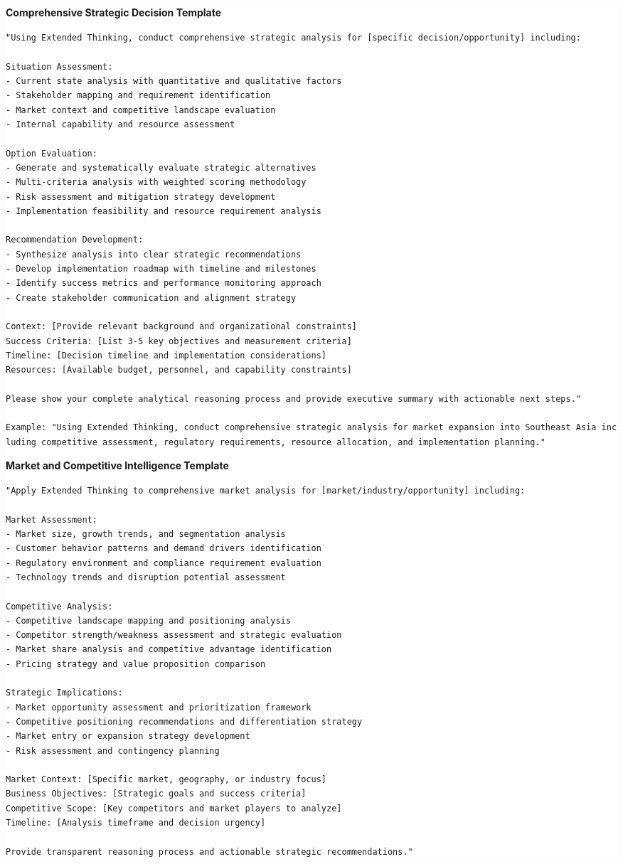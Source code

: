 **Comprehensive Strategic Decision Template**
```
"Using Extended Thinking, conduct comprehensive strategic analysis for [specific decision/opportunity] including:

Situation Assessment:
- Current state analysis with quantitative and qualitative factors
- Stakeholder mapping and requirement identification  
- Market context and competitive landscape evaluation
- Internal capability and resource assessment

Option Evaluation:
- Generate and systematically evaluate strategic alternatives
- Multi-criteria analysis with weighted scoring methodology
- Risk assessment and mitigation strategy development
- Implementation feasibility and resource requirement analysis

Recommendation Development:
- Synthesize analysis into clear strategic recommendations
- Develop implementation roadmap with timeline and milestones
- Identify success metrics and performance monitoring approach
- Create stakeholder communication and alignment strategy

Context: [Provide relevant background and organizational constraints]
Success Criteria: [List 3-5 key objectives and measurement criteria]
Timeline: [Decision timeline and implementation considerations]
Resources: [Available budget, personnel, and capability constraints]

Please show your complete analytical reasoning process and provide executive summary with actionable next steps."

Example: "Using Extended Thinking, conduct comprehensive strategic analysis for market expansion into Southeast Asia including competitive assessment, regulatory requirements, resource allocation, and implementation planning."
```

**Market and Competitive Intelligence Template**
```
"Apply Extended Thinking to comprehensive market analysis for [market/industry/opportunity] including:

Market Assessment:
- Market size, growth trends, and segmentation analysis
- Customer behavior patterns and demand drivers identification
- Regulatory environment and compliance requirement evaluation
- Technology trends and disruption potential assessment

Competitive Analysis:
- Competitive landscape mapping and positioning analysis
- Competitor strength/weakness assessment and strategic evaluation
- Market share analysis and competitive advantage identification
- Pricing strategy and value proposition comparison

Strategic Implications:
- Market opportunity assessment and prioritization framework
- Competitive positioning recommendations and differentiation strategy
- Market entry or expansion strategy development
- Risk assessment and contingency planning

Market Context: [Specific market, geography, or industry focus]
Business Objectives: [Strategic goals and success criteria]
Competitive Scope: [Key competitors and market players to analyze]
Timeline: [Analysis timeframe and decision urgency]

Provide transparent reasoning process and actionable strategic recommendations."
```